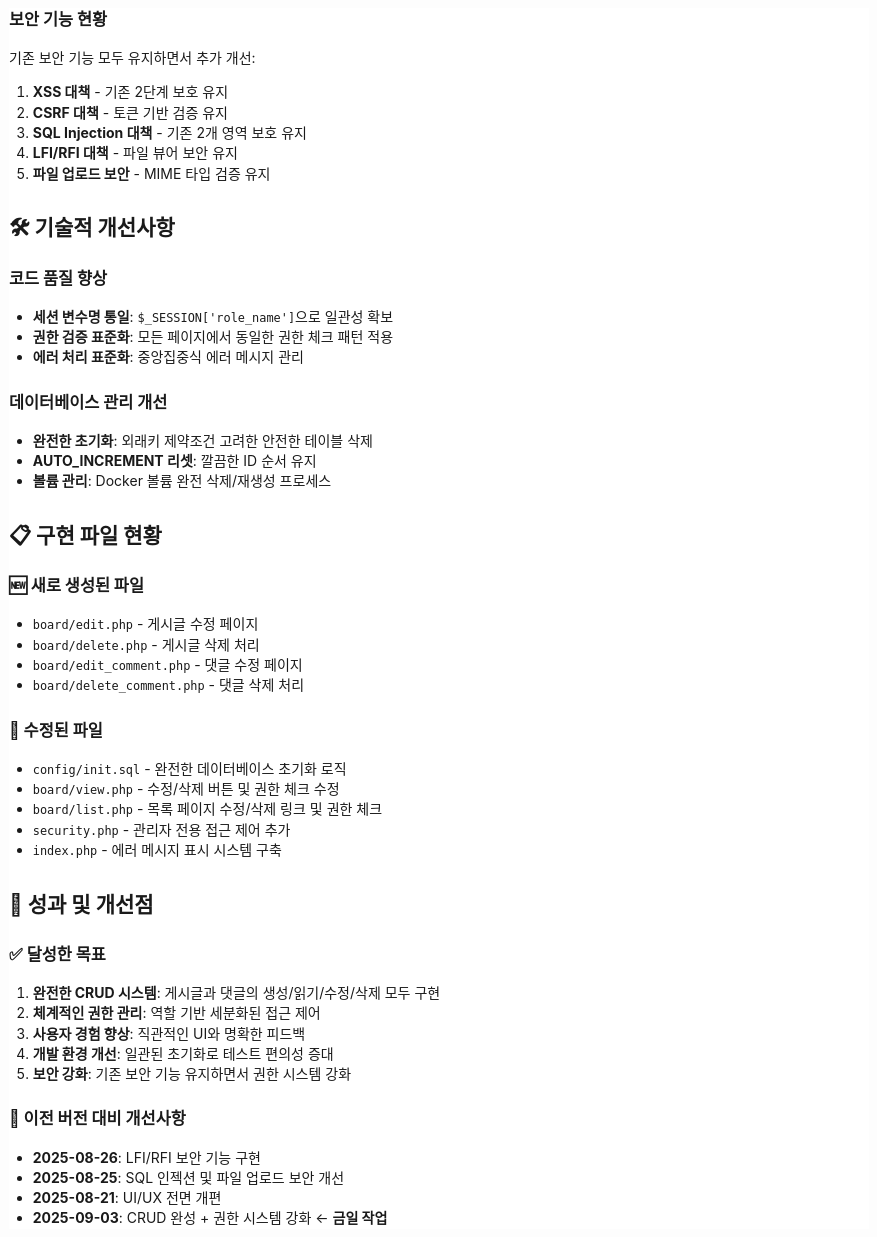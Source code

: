 ### 보안 기능 현황
기존 보안 기능 모두 유지하면서 추가 개선:
1. **XSS 대책** - 기존 2단계 보호 유지
2. **CSRF 대책** - 토큰 기반 검증 유지  
3. **SQL Injection 대책** - 기존 2개 영역 보호 유지
4. **LFI/RFI 대책** - 파일 뷰어 보안 유지
5. **파일 업로드 보안** - MIME 타입 검증 유지

## 🛠️ 기술적 개선사항

### 코드 품질 향상
- **세션 변수명 통일**: `$_SESSION['role_name']`으로 일관성 확보
- **권한 검증 표준화**: 모든 페이지에서 동일한 권한 체크 패턴 적용
- **에러 처리 표준화**: 중앙집중식 에러 메시지 관리

### 데이터베이스 관리 개선
- **완전한 초기화**: 외래키 제약조건 고려한 안전한 테이블 삭제
- **AUTO_INCREMENT 리셋**: 깔끔한 ID 순서 유지
- **볼륨 관리**: Docker 볼륨 완전 삭제/재생성 프로세스

## 📋 구현 파일 현황

### 🆕 새로 생성된 파일
- `board/edit.php` - 게시글 수정 페이지
- `board/delete.php` - 게시글 삭제 처리
- `board/edit_comment.php` - 댓글 수정 페이지  
- `board/delete_comment.php` - 댓글 삭제 처리

### 🔧 수정된 파일
- `config/init.sql` - 완전한 데이터베이스 초기화 로직
- `board/view.php` - 수정/삭제 버튼 및 권한 체크 수정
- `board/list.php` - 목록 페이지 수정/삭제 링크 및 권한 체크
- `security.php` - 관리자 전용 접근 제어 추가
- `index.php` - 에러 메시지 표시 시스템 구축

## 🎯 성과 및 개선점

### ✅ 달성한 목표
1. **완전한 CRUD 시스템**: 게시글과 댓글의 생성/읽기/수정/삭제 모두 구현
2. **체계적인 권한 관리**: 역할 기반 세분화된 접근 제어
3. **사용자 경험 향상**: 직관적인 UI와 명확한 피드백
4. **개발 환경 개선**: 일관된 초기화로 테스트 편의성 증대
5. **보안 강화**: 기존 보안 기능 유지하면서 권한 시스템 강화

### 🔄 이전 버전 대비 개선사항
- **2025-08-26**: LFI/RFI 보안 기능 구현
- **2025-08-25**: SQL 인젝션 및 파일 업로드 보안 개선  
- **2025-08-21**: UI/UX 전면 개편
- **2025-09-03**: CRUD 완성 + 권한 시스템 강화 ← **금일 작업**
